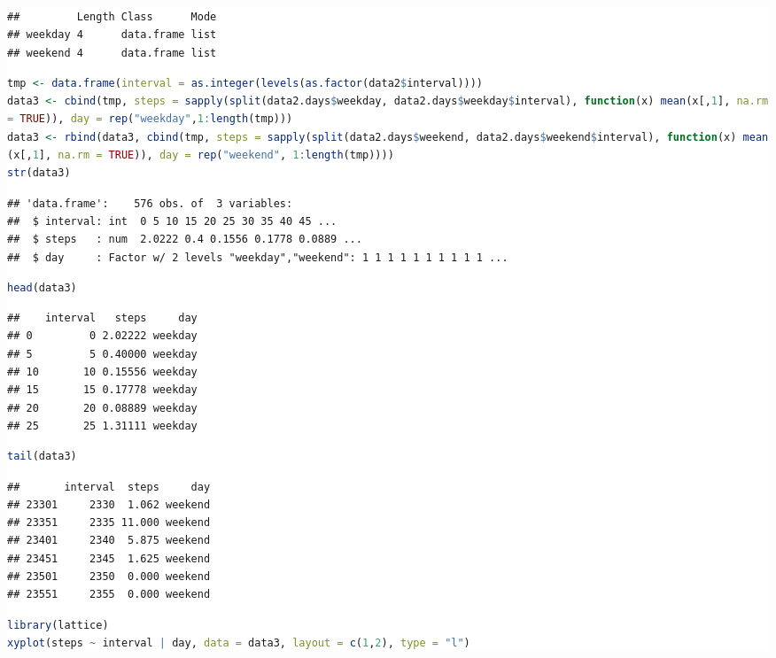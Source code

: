 ```
##         Length Class      Mode
## weekday 4      data.frame list
## weekend 4      data.frame list
```

```r
tmp <- data.frame(interval = as.integer(levels(as.factor(data2$interval))))
data3 <- cbind(tmp, steps = sapply(split(data2.days$weekday, data2.days$weekday$interval), function(x) mean(x[,1], na.rm = TRUE)), day = rep("weekday",1:length(tmp)))
data3 <- rbind(data3, cbind(tmp, steps = sapply(split(data2.days$weekend, data2.days$weekend$interval), function(x) mean(x[,1], na.rm = TRUE)), day = rep("weekend", 1:length(tmp))))
str(data3)
```

```
## 'data.frame':	576 obs. of  3 variables:
##  $ interval: int  0 5 10 15 20 25 30 35 40 45 ...
##  $ steps   : num  2.0222 0.4 0.1556 0.1778 0.0889 ...
##  $ day     : Factor w/ 2 levels "weekday","weekend": 1 1 1 1 1 1 1 1 1 1 ...
```

```r
head(data3)
```

```
##    interval   steps     day
## 0         0 2.02222 weekday
## 5         5 0.40000 weekday
## 10       10 0.15556 weekday
## 15       15 0.17778 weekday
## 20       20 0.08889 weekday
## 25       25 1.31111 weekday
```

```r
tail(data3)
```

```
##       interval  steps     day
## 23301     2330  1.062 weekend
## 23351     2335 11.000 weekend
## 23401     2340  5.875 weekend
## 23451     2345  1.625 weekend
## 23501     2350  0.000 weekend
## 23551     2355  0.000 weekend
```

```r
library(lattice)
xyplot(steps ~ interval | day, data = data3, layout = c(1,2), type = "l")
```
